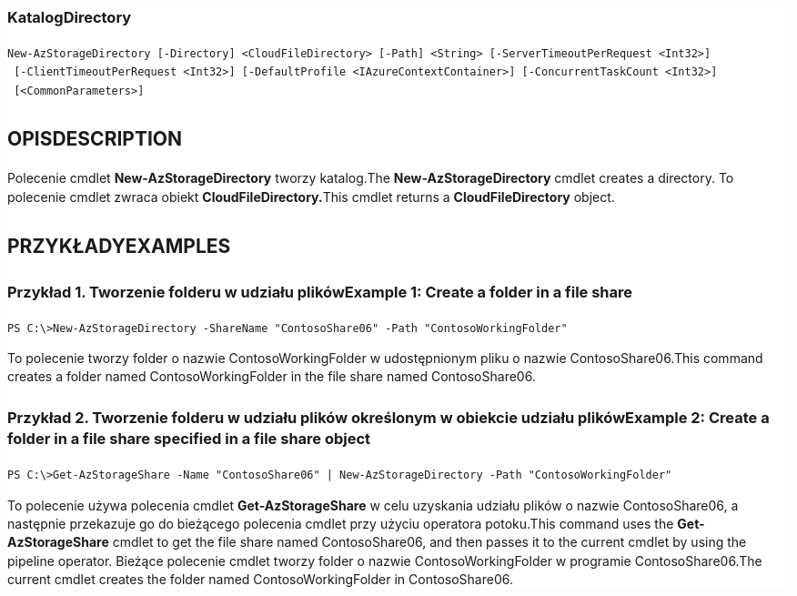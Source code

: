 ### <span data-ttu-id="2561e-107">Katalog</span><span class="sxs-lookup"><span data-stu-id="2561e-107">Directory</span></span>
```
New-AzStorageDirectory [-Directory] <CloudFileDirectory> [-Path] <String> [-ServerTimeoutPerRequest <Int32>]
 [-ClientTimeoutPerRequest <Int32>] [-DefaultProfile <IAzureContextContainer>] [-ConcurrentTaskCount <Int32>]
 [<CommonParameters>]
```

## <span data-ttu-id="2561e-108">OPIS</span><span class="sxs-lookup"><span data-stu-id="2561e-108">DESCRIPTION</span></span>
<span data-ttu-id="2561e-109">Polecenie cmdlet **New-AzStorageDirectory** tworzy katalog.</span><span class="sxs-lookup"><span data-stu-id="2561e-109">The **New-AzStorageDirectory** cmdlet creates a directory.</span></span>
<span data-ttu-id="2561e-110">To polecenie cmdlet zwraca obiekt **CloudFileDirectory.**</span><span class="sxs-lookup"><span data-stu-id="2561e-110">This cmdlet returns a **CloudFileDirectory** object.</span></span>

## <span data-ttu-id="2561e-111">PRZYKŁADY</span><span class="sxs-lookup"><span data-stu-id="2561e-111">EXAMPLES</span></span>

### <span data-ttu-id="2561e-112">Przykład 1. Tworzenie folderu w udziału plików</span><span class="sxs-lookup"><span data-stu-id="2561e-112">Example 1: Create a folder in a file share</span></span>
```
PS C:\>New-AzStorageDirectory -ShareName "ContosoShare06" -Path "ContosoWorkingFolder"
```

<span data-ttu-id="2561e-113">To polecenie tworzy folder o nazwie ContosoWorkingFolder w udostępnionym pliku o nazwie ContosoShare06.</span><span class="sxs-lookup"><span data-stu-id="2561e-113">This command creates a folder named ContosoWorkingFolder in the file share named ContosoShare06.</span></span>

### <span data-ttu-id="2561e-114">Przykład 2. Tworzenie folderu w udziału plików określonym w obiekcie udziału plików</span><span class="sxs-lookup"><span data-stu-id="2561e-114">Example 2: Create a folder in a file share specified in a file share object</span></span>
```
PS C:\>Get-AzStorageShare -Name "ContosoShare06" | New-AzStorageDirectory -Path "ContosoWorkingFolder"
```

<span data-ttu-id="2561e-115">To polecenie używa polecenia cmdlet **Get-AzStorageShare** w celu uzyskania udziału plików o nazwie ContosoShare06, a następnie przekazuje go do bieżącego polecenia cmdlet przy użyciu operatora potoku.</span><span class="sxs-lookup"><span data-stu-id="2561e-115">This command uses the **Get-AzStorageShare** cmdlet to get the file share named ContosoShare06, and then passes it to the current cmdlet by using the pipeline operator.</span></span>
<span data-ttu-id="2561e-116">Bieżące polecenie cmdlet tworzy folder o nazwie ContosoWorkingFolder w programie ContosoShare06.</span><span class="sxs-lookup"><span data-stu-id="2561e-116">The current cmdlet creates the folder named ContosoWorkingFolder in ContosoShare06.</span></span>
